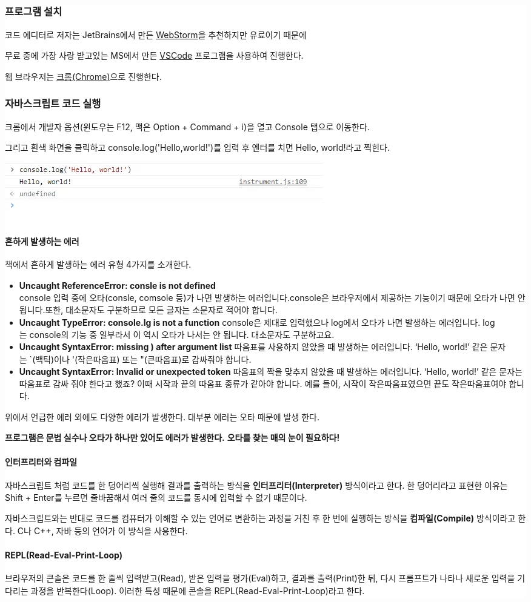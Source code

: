 ### 프로그램 설치

코드 에디터로 저자는 JetBrains에서 만든 [WebStorm](https://www.jetbrains.com/ko-kr/webstorm/)을 추천하지만 유료이기 때문에

무료 중에 가장 사랑 받고있는 MS에서 만든 [VSCode](https://code.visualstudio.com/) 프로그램을 사용하여 진행한다.

웹 브라우저는 [크롬(Chrome)](https://www.google.com/intl/ko_kr/chrome/)으로 진행한다.

### 자바스크립트 코드 실행

크롬에서 개발자 옵션(윈도우는 F12, 맥은 Option + Command + i)을 열고 Console 탭으로 이동한다.

그리고 흰색 화면을 클릭하고 console.log('Hello,world!')를 입력 후 엔터를 치면 Hello, world!라고 찍힌다.

![console.log image](images/console-log.webp)

#### 흔하게 발생하는 에러

책에서 흔하게 발생하는 에러 유형 4가지를 소개한다.

- **Uncaught ReferenceError: consle is not defined**  
console 입력 중에 오타(consle, comsole 등)가 나면 발생하는 에러입니다.console은 브라우저에서 제공하는 기능이기 때문에 오타가 나면 안 됩니다.또한, 대소문자도 구분하므로 모든 글자는 소문자로 적어야 합니다.
- **Uncaught TypeError: console.lg is not a function**
console은 제대로 입력했으나 log에서 오타가 나면 발생하는 에러입니다. log는 console의 기능 중 일부라서 이 역시 오타가 나서는 안 됩니다. 대소문자도 구분하고요.
- **Uncaught SyntaxError: missing ) after argument list**
따옴표를 사용하지 않았을 때 발생하는 에러입니다. ‘Hello, world!’ 같은 문자는 \`(백틱)이나 '(작은따옴표) 또는 "(큰따옴표)로 감싸줘야 합니다.
- **Uncaught SyntaxError: Invalid or unexpected token**
따옴표의 짝을 맞추지 않았을 때 발생하는 에러입니다. ‘Hello, world!’ 같은 문자는 따옴표로 감싸 줘야 한다고 했죠? 이때 시작과 끝의 따옴표 종류가 같아야 합니다. 예를 들어, 시작이 작은따옴표였으면 끝도 작은따옴표여야 합니다.

위에서 언급한 에러 외에도 다양한 에러가 발생한다. 대부분 에러는 오타 때문에 발생 한다.

**프로그램은 문법 실수나 오타가 하나만 있어도 에러가 발생한다.** **오타를 찾는 매의 눈이 필요하다!**

#### 인터프리터와 컴파일

자바스크립트 처럼 코드를 한 덩어리씩 실행해 결과를 출력하는 방식을 **인터프리터(Interpreter)** 방식이라고 한다. 한 덩어리라고 표현한 이유는 Shift + Enter를 누르면 줄바꿈해서 여러 줄의 코드를 동시에 입력할 수 없기 때문이다.

자바스크립트와는 반대로 코드를 컴퓨터가 이해할 수 있는 언어로 변환하는 과정을 거친 후 한 번에 실행하는 방식을 **컴파일(Compile)** 방식이라고 한다. C나 C++, 자바 등의 언어가 이 방식을 사용한다.

#### REPL(Read-Eval-Print-Loop)

브라우저의 콘솔은 코드를 한 줄씩 입력받고(Read), 받은 입력을 평가(Eval)하고, 결과를 출력(Print)한 뒤, 다시 프롬프트가 나타나 새로운 입력을 기다리는 과정을 반복한다(Loop). 이러한 특성 때문에 콘솔을 REPL(Read-Eval-Print-Loop)라고 한다.

<div>